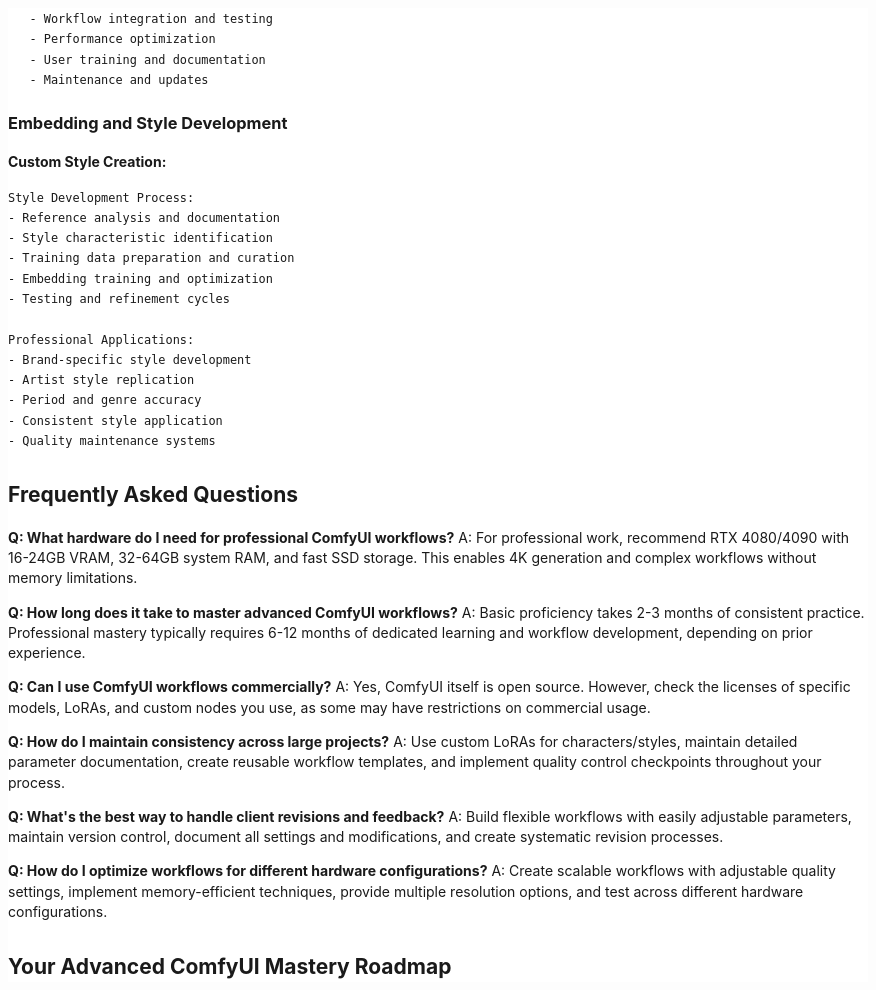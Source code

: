```
   - Workflow integration and testing
   - Performance optimization
   - User training and documentation
   - Maintenance and updates
```

### Embedding and Style Development

**Custom Style Creation:**
```
Style Development Process:
- Reference analysis and documentation
- Style characteristic identification
- Training data preparation and curation
- Embedding training and optimization
- Testing and refinement cycles

Professional Applications:
- Brand-specific style development
- Artist style replication
- Period and genre accuracy
- Consistent style application
- Quality maintenance systems
```

## Frequently Asked Questions

**Q: What hardware do I need for professional ComfyUI workflows?**
A: For professional work, recommend RTX 4080/4090 with 16-24GB VRAM, 32-64GB system RAM, and fast SSD storage. This enables 4K generation and complex workflows without memory limitations.

**Q: How long does it take to master advanced ComfyUI workflows?**
A: Basic proficiency takes 2-3 months of consistent practice. Professional mastery typically requires 6-12 months of dedicated learning and workflow development, depending on prior experience.

**Q: Can I use ComfyUI workflows commercially?**
A: Yes, ComfyUI itself is open source. However, check the licenses of specific models, LoRAs, and custom nodes you use, as some may have restrictions on commercial usage.

**Q: How do I maintain consistency across large projects?**
A: Use custom LoRAs for characters/styles, maintain detailed parameter documentation, create reusable workflow templates, and implement quality control checkpoints throughout your process.

**Q: What's the best way to handle client revisions and feedback?**
A: Build flexible workflows with easily adjustable parameters, maintain version control, document all settings and modifications, and create systematic revision processes.

**Q: How do I optimize workflows for different hardware configurations?**
A: Create scalable workflows with adjustable quality settings, implement memory-efficient techniques, provide multiple resolution options, and test across different hardware configurations.

## Your Advanced ComfyUI Mastery Roadmap
